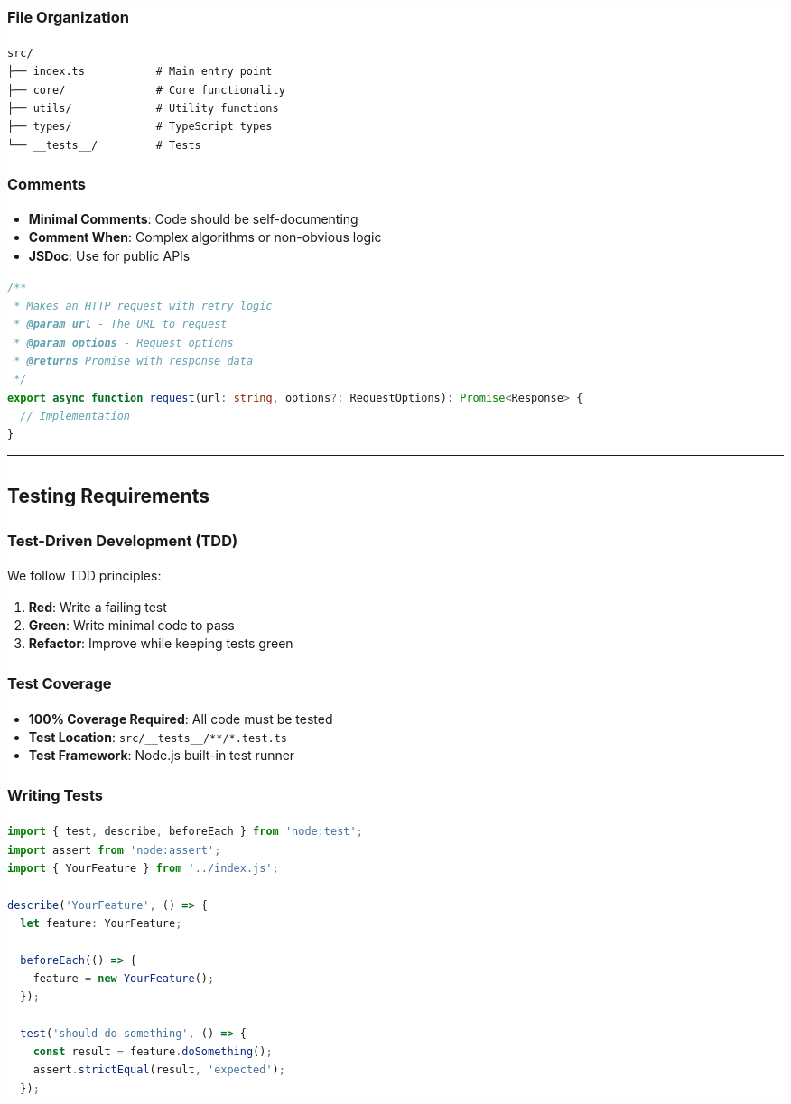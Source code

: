 ### File Organization

```
src/
├── index.ts           # Main entry point
├── core/              # Core functionality
├── utils/             # Utility functions
├── types/             # TypeScript types
└── __tests__/         # Tests
```

### Comments

- **Minimal Comments**: Code should be self-documenting
- **Comment When**: Complex algorithms or non-obvious logic
- **JSDoc**: Use for public APIs

```typescript
/**
 * Makes an HTTP request with retry logic
 * @param url - The URL to request
 * @param options - Request options
 * @returns Promise with response data
 */
export async function request(url: string, options?: RequestOptions): Promise<Response> {
  // Implementation
}
```

---

## Testing Requirements

### Test-Driven Development (TDD)

We follow TDD principles:

1. **Red**: Write a failing test
2. **Green**: Write minimal code to pass
3. **Refactor**: Improve while keeping tests green

### Test Coverage

- **100% Coverage Required**: All code must be tested
- **Test Location**: `src/__tests__/**/*.test.ts`
- **Test Framework**: Node.js built-in test runner

### Writing Tests

```typescript
import { test, describe, beforeEach } from 'node:test';
import assert from 'node:assert';
import { YourFeature } from '../index.js';

describe('YourFeature', () => {
  let feature: YourFeature;

  beforeEach(() => {
    feature = new YourFeature();
  });

  test('should do something', () => {
    const result = feature.doSomething();
    assert.strictEqual(result, 'expected');
  });

```